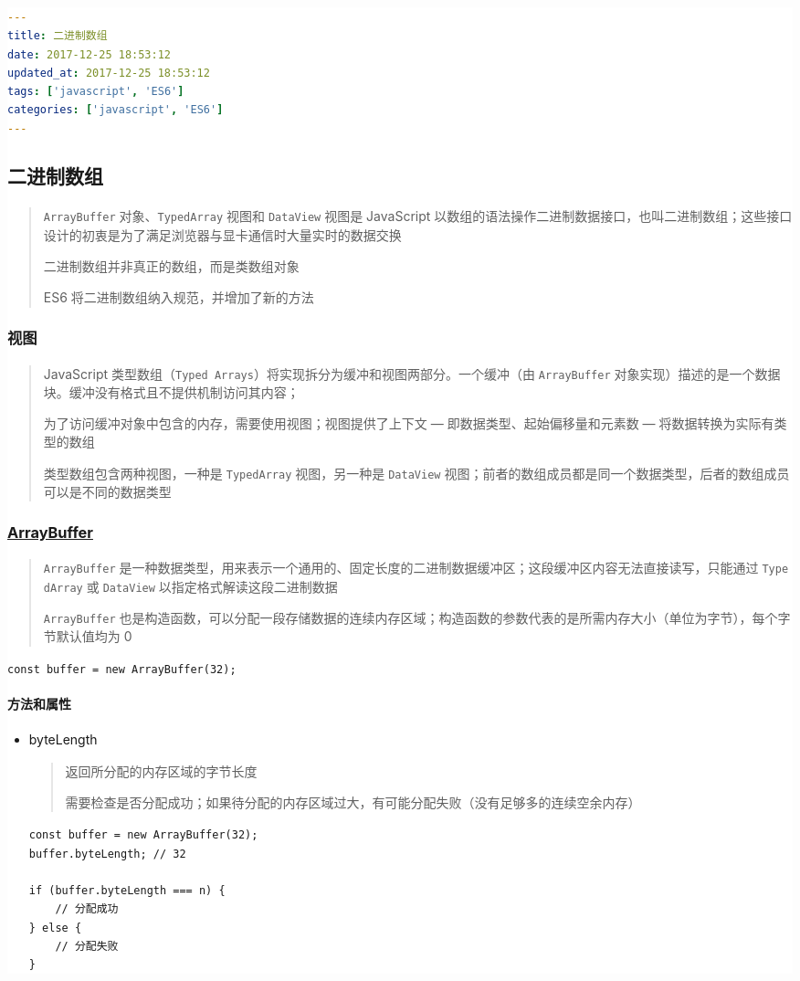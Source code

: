 ```yaml
---
title: 二进制数组
date: 2017-12-25 18:53:12
updated_at: 2017-12-25 18:53:12
tags: ['javascript', 'ES6']
categories: ['javascript', 'ES6']
---
```


## 二进制数组
>   `ArrayBuffer` 对象、`TypedArray` 视图和 `DataView` 视图是 JavaScript 以数组的语法操作二进制数据接口，也叫二进制数组；这些接口设计的初衷是为了满足浏览器与显卡通信时大量实时的数据交换
> 
>   二进制数组并非真正的数组，而是类数组对象
> 
>   ES6 将二进制数组纳入规范，并增加了新的方法

### 视图
>   JavaScript 类型数组（`Typed Arrays`）将实现拆分为缓冲和视图两部分。一个缓冲（由 `ArrayBuffer` 对象实现）描述的是一个数据块。缓冲没有格式且不提供机制访问其内容；
> 
>   为了访问缓冲对象中包含的内存，需要使用视图；视图提供了上下文 — 即数据类型、起始偏移量和元素数 — 将数据转换为实际有类型的数组
> 
>   类型数组包含两种视图，一种是  `TypedArray` 视图，另一种是 `DataView` 视图；前者的数组成员都是同一个数据类型，后者的数组成员可以是不同的数据类型

### [ArrayBuffer](https://developer.mozilla.org/en-US/docs/Web/JavaScript/Reference/Global_Objects/ArrayBuffer)
>   `ArrayBuffer` 是一种数据类型，用来表示一个通用的、固定长度的二进制数据缓冲区；这段缓冲区内容无法直接读写，只能通过 `TypedArray` 或 `DataView` 以指定格式解读这段二进制数据
> 
>   `ArrayBuffer` 也是构造函数，可以分配一段存储数据的连续内存区域；构造函数的参数代表的是所需内存大小（单位为字节），每个字节默认值均为 0

```
const buffer = new ArrayBuffer(32);
```

#### 方法和属性
*   byteLength
    
    >   返回所分配的内存区域的字节长度
    >
    >   需要检查是否分配成功；如果待分配的内存区域过大，有可能分配失败（没有足够多的连续空余内存）
    
    ```
    const buffer = new ArrayBuffer(32);
    buffer.byteLength; // 32
    
    if (buffer.byteLength === n) {
        // 分配成功
    } else {
        // 分配失败
    }
    ```
